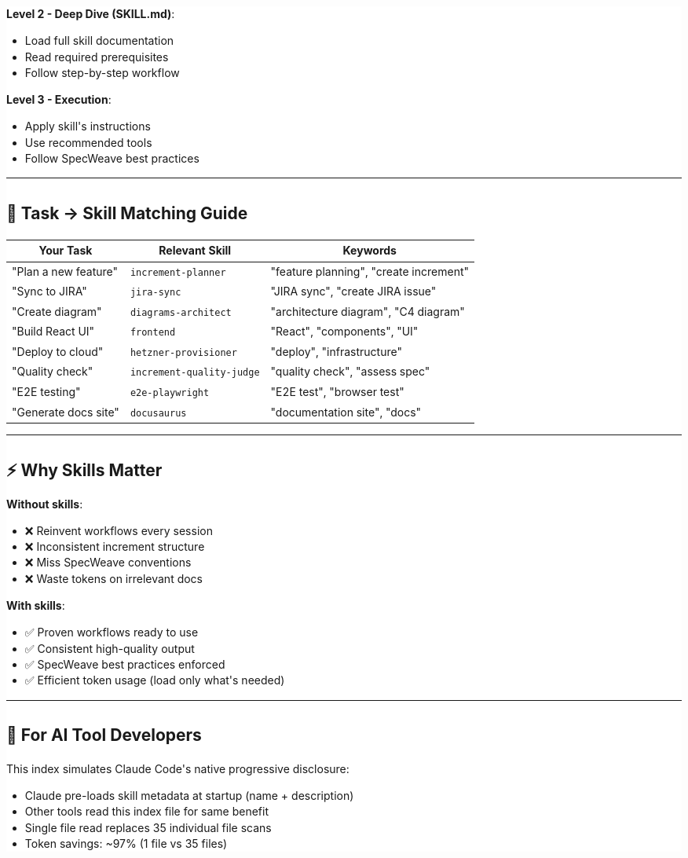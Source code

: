 **Level 2 - Deep Dive (SKILL.md)**:
- Load full skill documentation
- Read required prerequisites
- Follow step-by-step workflow

**Level 3 - Execution**:
- Apply skill's instructions
- Use recommended tools
- Follow SpecWeave best practices

---

## 🎯 Task → Skill Matching Guide

| Your Task | Relevant Skill | Keywords |
|-----------|---------------|----------|
| "Plan a new feature" | `increment-planner` | "feature planning", "create increment" |
| "Sync to JIRA" | `jira-sync` | "JIRA sync", "create JIRA issue" |
| "Create diagram" | `diagrams-architect` | "architecture diagram", "C4 diagram" |
| "Build React UI" | `frontend` | "React", "components", "UI" |
| "Deploy to cloud" | `hetzner-provisioner` | "deploy", "infrastructure" |
| "Quality check" | `increment-quality-judge` | "quality check", "assess spec" |
| "E2E testing" | `e2e-playwright` | "E2E test", "browser test" |
| "Generate docs site" | `docusaurus` | "documentation site", "docs" |

---

## ⚡ Why Skills Matter

**Without skills**:
- ❌ Reinvent workflows every session
- ❌ Inconsistent increment structure
- ❌ Miss SpecWeave conventions
- ❌ Waste tokens on irrelevant docs

**With skills**:
- ✅ Proven workflows ready to use
- ✅ Consistent high-quality output
- ✅ SpecWeave best practices enforced
- ✅ Efficient token usage (load only what's needed)

---

## 🔧 For AI Tool Developers

This index simulates Claude Code's native progressive disclosure:
- Claude pre-loads skill metadata at startup (name + description)
- Other tools read this index file for same benefit
- Single file read replaces 35 individual file scans
- Token savings: ~97% (1 file vs 35 files)
